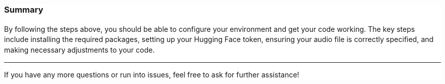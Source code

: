 ### **Summary**

By following the steps above, you should be able to configure your environment and get your code working. The key steps include installing the required packages, setting up your Hugging Face token, ensuring your audio file is correctly specified, and making necessary adjustments to your code.

---

If you have any more questions or run into issues, feel free to ask for further assistance!